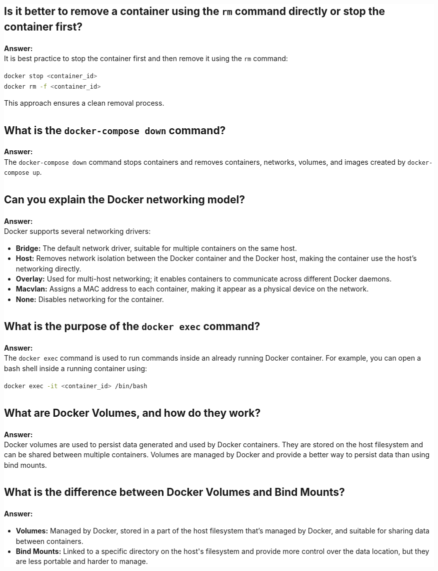 ## Is it better to remove a container using the `rm` command directly or stop the container first?
**Answer:**  
It is best practice to stop the container first and then remove it using the `rm` command:
```bash
docker stop <container_id>
docker rm -f <container_id>
```
This approach ensures a clean removal process.

## What is the `docker-compose down` command?
**Answer:**  
The `docker-compose down` command stops containers and removes containers, networks, volumes, and images created by `docker-compose up`.

## Can you explain the Docker networking model?
**Answer:**  
Docker supports several networking drivers:
- **Bridge:** The default network driver, suitable for multiple containers on the same host.
- **Host:** Removes network isolation between the Docker container and the Docker host, making the container use the host’s networking directly.
- **Overlay:** Used for multi-host networking; it enables containers to communicate across different Docker daemons.
- **Macvlan:** Assigns a MAC address to each container, making it appear as a physical device on the network.
- **None:** Disables networking for the container.

## What is the purpose of the `docker exec` command?
**Answer:**  
The `docker exec` command is used to run commands inside an already running Docker container. For example, you can open a bash shell inside a running container using:
```bash
docker exec -it <container_id> /bin/bash
```

## What are Docker Volumes, and how do they work?
**Answer:**  
Docker volumes are used to persist data generated and used by Docker containers. They are stored on the host filesystem and can be shared between multiple containers. Volumes are managed by Docker and provide a better way to persist data than using bind mounts.

## What is the difference between Docker Volumes and Bind Mounts?
**Answer:**  
- **Volumes:** Managed by Docker, stored in a part of the host filesystem that’s managed by Docker, and suitable for sharing data between containers.
- **Bind Mounts:** Linked to a specific directory on the host's filesystem and provide more control over the data location, but they are less portable and harder to manage.
